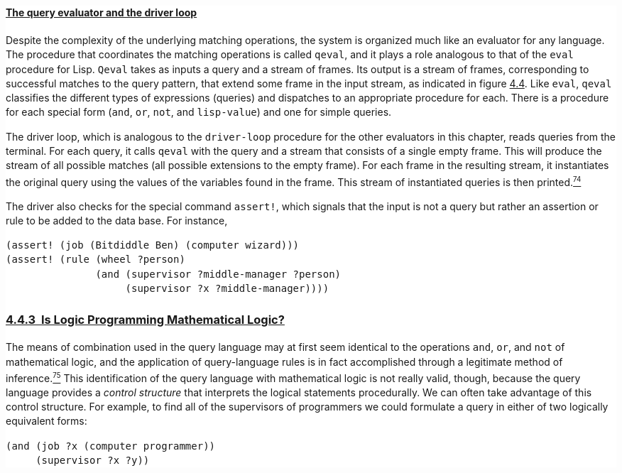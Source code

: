 <h4><a href="sicp_part_04.html#%_toc_%_sec_Temp_681">The query evaluator and the driver loop</a></h4>

<a name="index_term_5226"></a> Despite the complexity of the underlying matching operations, the system is organized much like an evaluator for any language. The procedure that coordinates the matching operations is called <a name="index_term_5228"></a><a name="index_term_5230"></a><tt>qeval</tt>, and it plays a role analogous to that of the <tt>eval</tt> procedure for Lisp. <tt>Qeval</tt> takes as inputs a query and a stream of frames. Its output is a stream of frames, corresponding to successful matches to the query pattern, that extend some frame in the input stream, as indicated in figure&#160;<a href="#%_fig_4.4">4.4</a>. Like <tt>eval</tt>, <tt>qeval</tt> classifies the different types of expressions (queries) and dispatches to an appropriate procedure for each. There is a procedure for each special form (<tt>and</tt>, <tt>or</tt>, <tt>not</tt>, and <tt>lisp-value</tt>) and one for simple queries.


<a name="index_term_5232"></a><a name="index_term_5234"></a>The driver loop, which is analogous to the <tt>driver-loop</tt> procedure for the other evaluators in this chapter, reads queries from the terminal. For each query, it calls <tt>qeval</tt> with the query and a stream that consists of a single empty frame. This will produce the stream of all possible matches (all possible extensions to the empty frame). For each frame in the resulting stream, it instantiates the original query using the values of the variables found in the frame. This stream of instantiated queries is then printed.<a name="call_footnote_Temp_682" href="#footnote_Temp_682" id="call_footnote_Temp_682"><sup><small>74</small></sup></a>


<a name="index_term_5240"></a><a name="index_term_5242"></a>The driver also checks for the special command <tt>assert!</tt>, which signals that the input is not a query but rather an assertion or rule to be added to the data base. For instance,


<tt>(assert!&#160;(job&#160;(Bitdiddle&#160;Ben)&#160;(computer&#160;wizard)))<br>
(assert!&#160;(rule&#160;(wheel&#160;?person)<br>
&#160;&#160;&#160;&#160;&#160;&#160;&#160;&#160;&#160;&#160;&#160;&#160;&#160;&#160;&#160;(and&#160;(supervisor&#160;?middle-manager&#160;?person)<br>
&#160;&#160;&#160;&#160;&#160;&#160;&#160;&#160;&#160;&#160;&#160;&#160;&#160;&#160;&#160;&#160;&#160;&#160;&#160;&#160;(supervisor&#160;?x&#160;?middle-manager))))<br></tt>


<a name="%_sec_4.4.3"></a>

<h3><a href="sicp_part_04.html#%_toc_%_sec_4.4.3">4.4.3&#160;&#160;Is Logic Programming Mathematical Logic?</a></h3>

<a name="index_term_5244"></a><a name="index_term_5246"></a> The means of combination used in the query language may at first seem identical to the operations <tt>and</tt>, <tt>or</tt>, and <tt>not</tt> of mathematical logic, and the application of query-language rules is in fact accomplished through a legitimate method of <a name="index_term_5248"></a>inference.<a name="call_footnote_Temp_683" href="#footnote_Temp_683" id="call_footnote_Temp_683"><sup><small>75</small></sup></a> This identification of the query language with mathematical logic is not really valid, though, because the query language provides a <a name="index_term_5252"></a>*control structure* that interprets the logical statements procedurally. We can often take advantage of this control structure. For example, to find all of the supervisors of programmers we could formulate a query in either of two logically equivalent forms:


<tt>(and&#160;(job&#160;?x&#160;(computer&#160;programmer))<br>
&#160;&#160;&#160;&#160;&#160;(supervisor&#160;?x&#160;?y))<br></tt>
